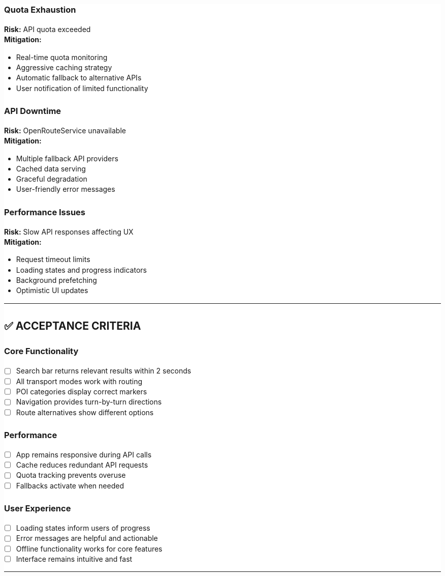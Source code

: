 ### **Quota Exhaustion**
**Risk:** API quota exceeded  
**Mitigation:** 
- Real-time quota monitoring
- Aggressive caching strategy
- Automatic fallback to alternative APIs
- User notification of limited functionality

### **API Downtime**
**Risk:** OpenRouteService unavailable  
**Mitigation:**
- Multiple fallback API providers
- Cached data serving
- Graceful degradation
- User-friendly error messages

### **Performance Issues**
**Risk:** Slow API responses affecting UX  
**Mitigation:**
- Request timeout limits
- Loading states and progress indicators
- Background prefetching
- Optimistic UI updates

---

## **✅ ACCEPTANCE CRITERIA**

### **Core Functionality**
- [ ] Search bar returns relevant results within 2 seconds
- [ ] All transport modes work with routing
- [ ] POI categories display correct markers
- [ ] Navigation provides turn-by-turn directions
- [ ] Route alternatives show different options

### **Performance**
- [ ] App remains responsive during API calls
- [ ] Cache reduces redundant API requests
- [ ] Quota tracking prevents overuse
- [ ] Fallbacks activate when needed

### **User Experience**
- [ ] Loading states inform users of progress
- [ ] Error messages are helpful and actionable
- [ ] Offline functionality works for core features
- [ ] Interface remains intuitive and fast

---
